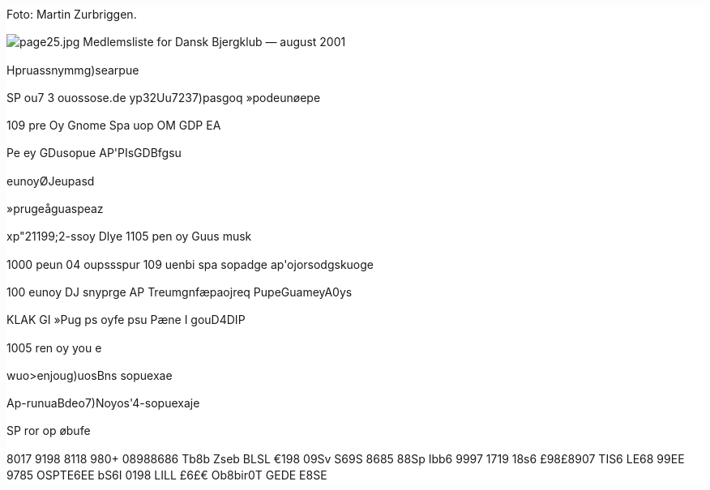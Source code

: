 Foto: Martin Zurbriggen.




![page25.jpg](/2001/DB-2001-4/page25.jpg)
Medlemsliste for Dansk Bjergklub — august 2001

Hpruassnymmg)searpue

SP ou7 3 ouossose.de
yp32Uu7237)pasgoq
»podeunøepe

109 pre Oy Gnome
Spa uop OM GDP EA

Pe ey GDusopue
AP'PIsGDBfgsu

eunoyØJeupasd

»prugeåguaspeaz

xp"21199;2-ssoy Dlye
1105 pen oy Guus musk

1000 peun 04 oupssspur
109 uenbi spa sopadge
ap'ojorsodgskuoge

100 eunoy DJ snyprge
AP Treumgnfæpaojreq
PupeGuameyA0ys

KLAK GI
»Pug ps oyfe
psu
Pæne I gouD4DIP

1005 ren oy you e

wuo>enjoug)uosBns sopuexae

Ap-runuaBdeo7)Noyos'4-sopuexaje

SP ror op øbufe

8017 9198
8118 980+
08988686
Tb8b Zseb
BLSL €198
09Sv S69S
8685 88Sp
Ibb6 9997
1719 18s6
£98£8907
TIS6 LE68
99EE 9785
OSPTE6EE
bS6I 0198
LILL £6£€
Ob8bir0T
GEDE E8SE
